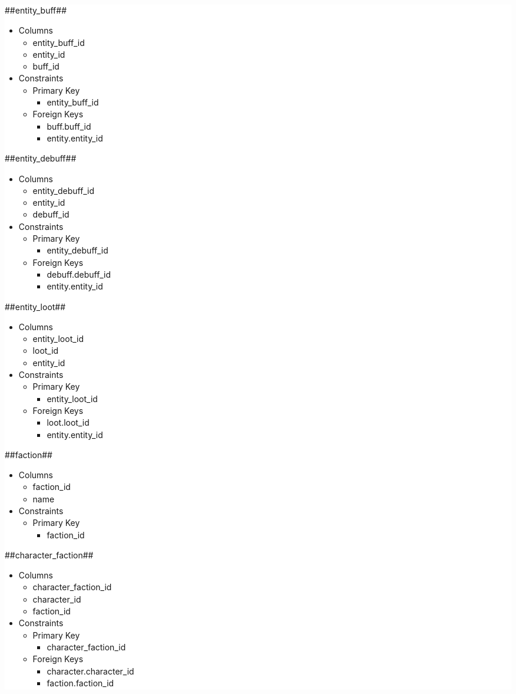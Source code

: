 ##entity_buff##
 - Columns
   - entity_buff_id
   - entity_id
   - buff_id
 - Constraints
   - Primary Key
     - entity_buff_id
   - Foreign Keys
     - buff.buff_id
     - entity.entity_id

##entity_debuff##
 - Columns
   - entity_debuff_id
   - entity_id
   - debuff_id
 - Constraints
   - Primary Key
     - entity_debuff_id
   - Foreign Keys
     - debuff.debuff_id
     - entity.entity_id

##entity_loot##
 - Columns
   - entity_loot_id
   - loot_id
   - entity_id
 - Constraints
   - Primary Key
     - entity_loot_id
   - Foreign Keys
     - loot.loot_id
     - entity.entity_id

##faction##
 - Columns
   - faction_id
   - name
 - Constraints
   - Primary Key
     - faction_id

##character_faction##
 - Columns
   - character_faction_id
   - character_id
   - faction_id
 - Constraints
   - Primary Key
     - character_faction_id
   - Foreign Keys
     - character.character_id
     - faction.faction_id
